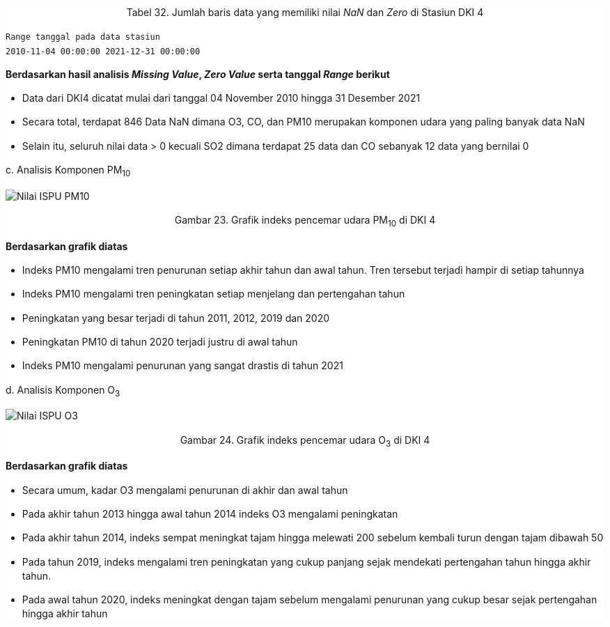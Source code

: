 <p align = "center">  
Tabel 32. Jumlah baris data yang memiliki nilai <i>NaN</i> dan <i>Zero</i> di Stasiun DKI 4
</p>

    Range tanggal pada data stasiun 
    2010-11-04 00:00:00 2021-12-31 00:00:00
    
**Berdasarkan hasil analisis _Missing Value_, _Zero Value_ serta tanggal _Range_ berikut**

* Data dari DKI4 dicatat mulai dari tanggal 04 November 2010 hingga 31 Desember 2021

* Secara total, terdapat 846 Data NaN dimana O3, CO, dan PM10 merupakan komponen udara yang paling banyak data NaN

* Selain itu, seluruh nilai data > 0 kecuali SO2 dimana terdapat 25 data dan CO sebanyak 12 data yang bernilai 0

c. Analisis Komponen PM<sub>10</sub>

![Nilai ISPU PM10](https://media.discordapp.net/attachments/1121095008926302358/1121252108411355166/pm10.png)

<p align = "center">  
Gambar 23. Grafik indeks pencemar udara PM<sub>10</sub> di DKI 4
</p>

**Berdasarkan grafik diatas**

* Indeks PM10 mengalami tren penurunan setiap akhir tahun dan awal tahun. Tren tersebut terjadi hampir di setiap tahunnya

* Indeks PM10 mengalami tren peningkatan setiap menjelang dan pertengahan tahun

* Peningkatan yang besar terjadi di tahun 2011, 2012, 2019 dan 2020

* Peningkatan PM10 di tahun 2020 terjadi justru di awal tahun

* Indeks PM10 mengalami penurunan yang sangat drastis di tahun 2021

d. Analisis Komponen O<sub>3</sub>

![Nilai ISPU O3](https://media.discordapp.net/attachments/1121095008926302358/1121252108751077386/o33.png)

<p align = "center">  
Gambar 24. Grafik indeks pencemar udara O<sub>3</sub> di DKI 4
</p>

**Berdasarkan grafik diatas**

* Secara umum, kadar O3 mengalami penurunan di akhir dan awal tahun

* Pada akhir tahun 2013 hingga awal tahun 2014 indeks O3 mengalami peningkatan

* Pada akhir tahun 2014, indeks sempat meningkat tajam hingga melewati 200 sebelum kembali turun dengan tajam dibawah 50

* Pada tahun 2019, indeks mengalami tren peningkatan yang cukup panjang sejak mendekati pertengahan tahun hingga akhir tahun.

* Pada awal tahun 2020, indeks meningkat dengan tajam sebelum mengalami penurunan yang cukup besar sejak pertengahan hingga akhir tahun
